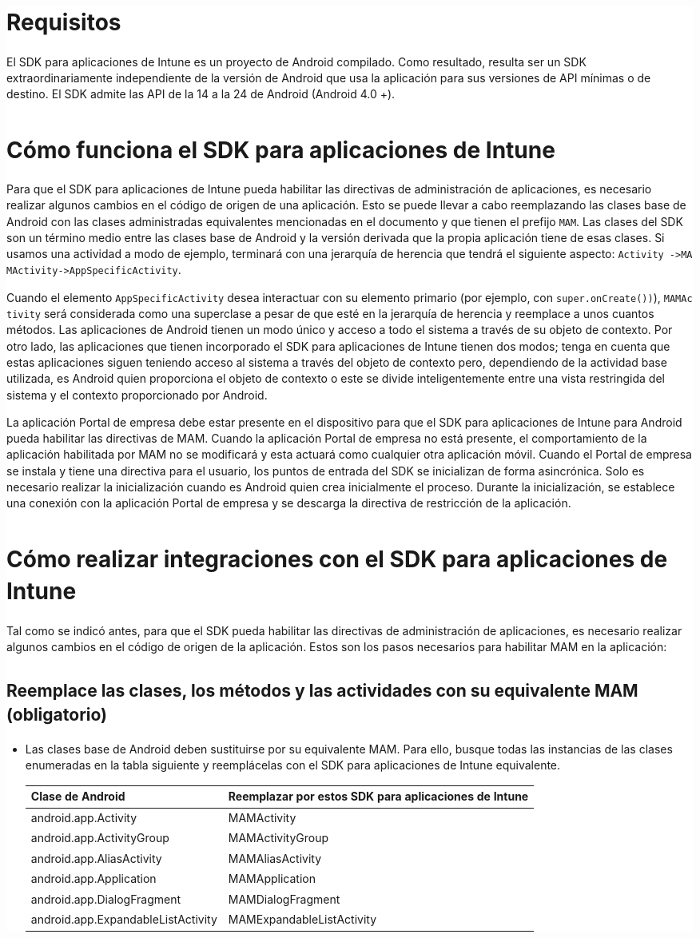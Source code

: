 # Requisitos

El SDK para aplicaciones de Intune es un proyecto de Android compilado. Como resultado, resulta ser un SDK extraordinariamente independiente de la versión de Android que usa la aplicación para sus versiones de API mínimas o de destino. El SDK admite las API de la 14 a la 24 de Android (Android 4.0 +).

# Cómo funciona el SDK para aplicaciones de Intune

Para que el SDK para aplicaciones de Intune pueda habilitar las directivas de administración de aplicaciones, es necesario realizar algunos cambios en el código de origen de una aplicación. Esto se puede llevar a cabo reemplazando las clases base de Android con las clases administradas equivalentes mencionadas en el documento y que tienen el prefijo `MAM`. Las clases del SDK son un término medio entre las clases base de Android y la versión derivada que la propia aplicación tiene de esas clases. Si usamos una actividad a modo de ejemplo, terminará con una jerarquía de herencia que tendrá el siguiente aspecto: `Activity ->MAMActivity->AppSpecificActivity`.

Cuando el elemento `AppSpecificActivity` desea interactuar con su elemento primario (por ejemplo, con `super.onCreate())`), `MAMActivity` será considerada como una superclase a pesar de que esté en la jerarquía de herencia y reemplace a unos cuantos métodos. Las aplicaciones de Android tienen un modo único y acceso a todo el sistema a través de su objeto de contexto. Por otro lado, las aplicaciones que tienen incorporado el SDK para aplicaciones de Intune tienen dos modos; tenga en cuenta que estas aplicaciones siguen teniendo acceso al sistema a través del objeto de contexto pero, dependiendo de la actividad base utilizada, es Android quien proporciona el objeto de contexto o este se divide inteligentemente entre una vista restringida del sistema y el contexto proporcionado por Android.

La aplicación Portal de empresa debe estar presente en el dispositivo para que el SDK para aplicaciones de Intune para Android pueda habilitar las directivas de MAM. Cuando la aplicación Portal de empresa no está presente, el comportamiento de la aplicación habilitada por MAM no se modificará y esta actuará como cualquier otra aplicación móvil. Cuando el Portal de empresa se instala y tiene una directiva para el usuario, los puntos de entrada del SDK se inicializan de forma asincrónica. Solo es necesario realizar la inicialización cuando es Android quien crea inicialmente el proceso. Durante la inicialización, se establece una conexión con la aplicación Portal de empresa y se descarga la directiva de restricción de la aplicación.

# Cómo realizar integraciones con el SDK para aplicaciones de Intune

Tal como se indicó antes, para que el SDK pueda habilitar las directivas de administración de aplicaciones, es necesario realizar algunos cambios en el código de origen de la aplicación. Estos son los pasos necesarios para habilitar MAM en la aplicación:

## Reemplace las clases, los métodos y las actividades con su equivalente MAM (obligatorio)

* Las clases base de Android deben sustituirse por su equivalente MAM. Para ello, busque todas las instancias de las clases enumeradas en la tabla siguiente y reemplácelas con el SDK para aplicaciones de Intune equivalente.

    | Clase de Android| Reemplazar por estos SDK para aplicaciones de Intune |
    |--|--|
    | android.app.Activity| MAMActivity|
    | android.app.ActivityGroup| MAMActivityGroup|
    | android.app.AliasActivity| MAMAliasActivity|
    | android.app.Application| MAMApplication|
    | android.app.DialogFragment| MAMDialogFragment|
    | android.app.ExpandableListActivity| MAMExpandableListActivity|
